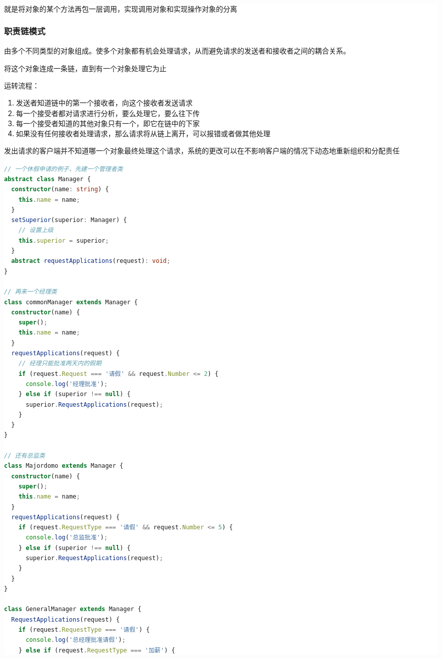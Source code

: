 就是将对象的某个方法再包一层调用，实现调用对象和实现操作对象的分离

### 职责链模式

由多个不同类型的对象组成。使多个对象都有机会处理请求，从而避免请求的发送者和接收者之间的耦合关系。

将这个对象连成一条链，直到有一个对象处理它为止

运转流程：

1. 发送者知道链中的第一个接收者，向这个接收者发送请求
2. 每一个接受者都对请求进行分析，要么处理它，要么往下传
3. 每一个接受者知道的其他对象只有一个，即它在链中的下家
4. 如果没有任何接收者处理请求，那么请求将从链上离开，可以报错或者做其他处理

发出请求的客户端并不知道哪一个对象最终处理这个请求，系统的更改可以在不影响客户端的情况下动态地重新组织和分配责任

```ts
// 一个休假申请的例子，先建一个管理者类
abstract class Manager {
  constructor(name: string) {
    this.name = name;
  }
  setSuperior(superior: Manager) {
    // 设置上级
    this.superior = superior;
  }
  abstract requestApplications(request): void;
}

// 再来一个经理类
class commonManager extends Manager {
  constructor(name) {
    super();
    this.name = name;
  }
  requestApplications(request) {
    // 经理只能批准两天内的假期
    if (request.Request === '请假' && request.Number <= 2) {
      console.log('经理批准');
    } else if (superior !== null) {
      superior.RequestApplications(request);
    }
  }
}

// 还有总监类
class Majordomo extends Manager {
  constructor(name) {
    super();
    this.name = name;
  }
  requestApplications(request) {
    if (request.RequestType === '请假' && request.Number <= 5) {
      console.log('总监批准');
    } else if (superior !== null) {
      superior.RequestApplications(request);
    }
  }
}

class GeneralManager extends Manager {
  RequestApplications(request) {
    if (request.RequestType === '请假') {
      console.log('总经理批准请假');
    } else if (request.RequestType === '加薪') {
```